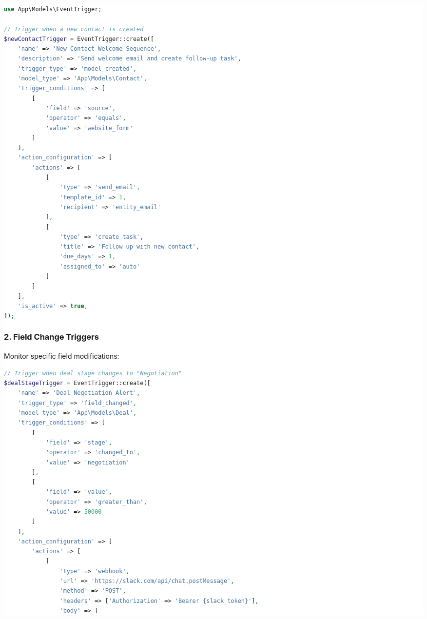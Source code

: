 ```php
use App\Models\EventTrigger;

// Trigger when a new contact is created
$newContactTrigger = EventTrigger::create([
    'name' => 'New Contact Welcome Sequence',
    'description' => 'Send welcome email and create follow-up task',
    'trigger_type' => 'model_created',
    'model_type' => 'App\Models\Contact',
    'trigger_conditions' => [
        [
            'field' => 'source',
            'operator' => 'equals',
            'value' => 'website_form'
        ]
    ],
    'action_configuration' => [
        'actions' => [
            [
                'type' => 'send_email',
                'template_id' => 1,
                'recipient' => 'entity_email'
            ],
            [
                'type' => 'create_task',
                'title' => 'Follow up with new contact',
                'due_days' => 1,
                'assigned_to' => 'auto'
            ]
        ]
    ],
    'is_active' => true,
]);
```

### 2. Field Change Triggers

Monitor specific field modifications:

```php
// Trigger when deal stage changes to "Negotiation"
$dealStageTrigger = EventTrigger::create([
    'name' => 'Deal Negotiation Alert',
    'trigger_type' => 'field_changed',
    'model_type' => 'App\Models\Deal',
    'trigger_conditions' => [
        [
            'field' => 'stage',
            'operator' => 'changed_to',
            'value' => 'negotiation'
        ],
        [
            'field' => 'value',
            'operator' => 'greater_than',
            'value' => 50000
        ]
    ],
    'action_configuration' => [
        'actions' => [
            [
                'type' => 'webhook',
                'url' => 'https://slack.com/api/chat.postMessage',
                'method' => 'POST',
                'headers' => ['Authorization' => 'Bearer {slack_token}'],
                'body' => [
```
